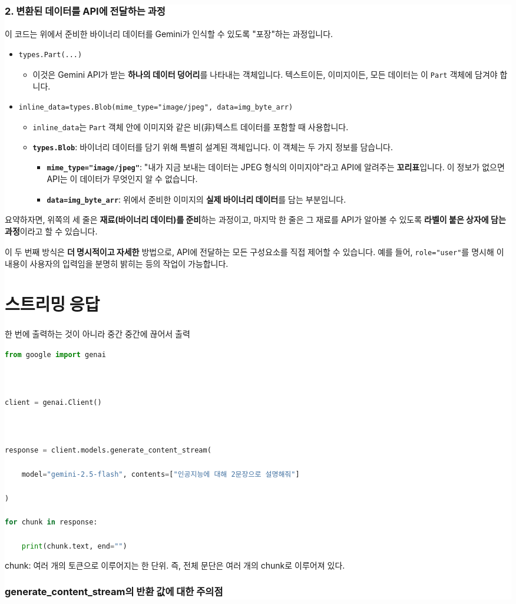 ### 2. 변환된 데이터를 API에 전달하는 과정

이 코드는 위에서 준비한 바이너리 데이터를 Gemini가 인식할 수 있도록 "포장"하는 과정입니다.

- `types.Part(...)`
    
    - 이것은 Gemini API가 받는 **하나의 데이터 덩어리**를 나타내는 객체입니다. 텍스트이든, 이미지이든, 모든 데이터는 이 `Part` 객체에 담겨야 합니다.
        
- `inline_data=types.Blob(mime_type="image/jpeg", data=img_byte_arr)`
    
    - `inline_data`는 `Part` 객체 안에 이미지와 같은 비(非)텍스트 데이터를 포함할 때 사용합니다.
        
    - **`types.Blob`**: 바이너리 데이터를 담기 위해 특별히 설계된 객체입니다. 이 객체는 두 가지 정보를 담습니다.
        
        - **`mime_type="image/jpeg"`**: "내가 지금 보내는 데이터는 JPEG 형식의 이미지야"라고 API에 알려주는 **꼬리표**입니다. 이 정보가 없으면 API는 이 데이터가 무엇인지 알 수 없습니다.
            
        - **`data=img_byte_arr`**: 위에서 준비한 이미지의 **실제 바이너리 데이터**를 담는 부분입니다.
            

요약하자면, 위쪽의 세 줄은 **재료(바이너리 데이터)를 준비**하는 과정이고, 마지막 한 줄은 그 재료를 API가 알아볼 수 있도록 **라벨이 붙은 상자에 담는 과정**이라고 할 수 있습니다.

이 두 번째 방식은 **더 명시적이고 자세한** 방법으로, API에 전달하는 모든 구성요소를 직접 제어할 수 있습니다. 예를 들어, `role="user"`를 명시해 이 내용이 사용자의 입력임을 분명히 밝히는 등의 작업이 가능합니다.








# 스트리밍 응답

한 번에 출력하는 것이 아니라 중간 중간에 끊어서 출력
```python
from google import genai

  

client = genai.Client()

  

response = client.models.generate_content_stream(

    model="gemini-2.5-flash", contents=["인공지능에 대해 2문장으로 설명해줘"]

)

for chunk in response:

    print(chunk.text, end="")
```

chunk: 여러 개의 토큰으로 이루어지는 한 단위. 즉, 전체 문단은 여러 개의 chunk로 이루어져 있다.

### generate_content_stream의 반환 값에 대한 주의점
